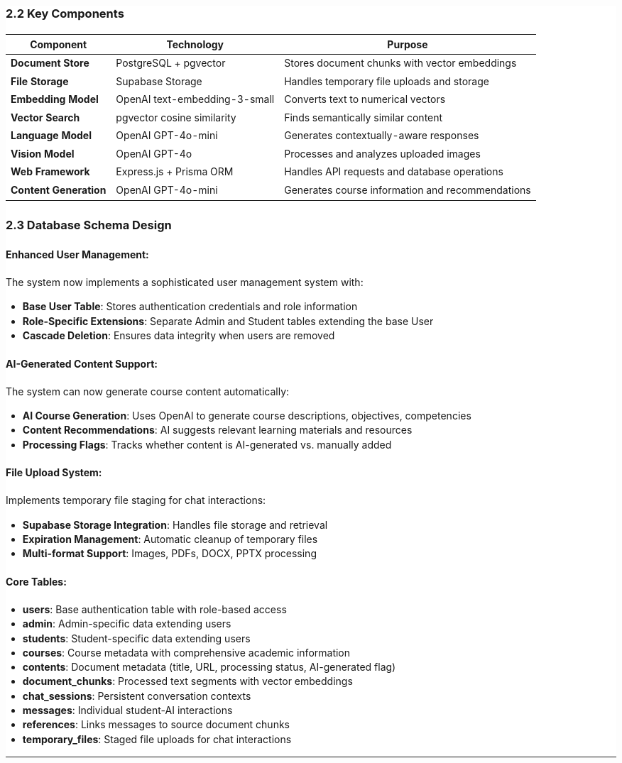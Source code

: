 ### 2.2 Key Components

| Component | Technology | Purpose |
|-----------|------------|---------|
| **Document Store** | PostgreSQL + pgvector | Stores document chunks with vector embeddings |
| **File Storage** | Supabase Storage | Handles temporary file uploads and storage |
| **Embedding Model** | OpenAI text-embedding-3-small | Converts text to numerical vectors |
| **Vector Search** | pgvector cosine similarity | Finds semantically similar content |
| **Language Model** | OpenAI GPT-4o-mini | Generates contextually-aware responses |
| **Vision Model** | OpenAI GPT-4o | Processes and analyzes uploaded images |
| **Web Framework** | Express.js + Prisma ORM | Handles API requests and database operations |
| **Content Generation** | OpenAI GPT-4o-mini | Generates course information and recommendations |

### 2.3 Database Schema Design

#### Enhanced User Management:
The system now implements a sophisticated user management system with:
- **Base User Table**: Stores authentication credentials and role information
- **Role-Specific Extensions**: Separate Admin and Student tables extending the base User
- **Cascade Deletion**: Ensures data integrity when users are removed

#### AI-Generated Content Support:
The system can now generate course content automatically:
- **AI Course Generation**: Uses OpenAI to generate course descriptions, objectives, competencies
- **Content Recommendations**: AI suggests relevant learning materials and resources
- **Processing Flags**: Tracks whether content is AI-generated vs. manually added

#### File Upload System:
Implements temporary file staging for chat interactions:
- **Supabase Storage Integration**: Handles file storage and retrieval
- **Expiration Management**: Automatic cleanup of temporary files
- **Multi-format Support**: Images, PDFs, DOCX, PPTX processing

#### Core Tables:
- **users**: Base authentication table with role-based access
- **admin**: Admin-specific data extending users
- **students**: Student-specific data extending users
- **courses**: Course metadata with comprehensive academic information
- **contents**: Document metadata (title, URL, processing status, AI-generated flag)
- **document_chunks**: Processed text segments with vector embeddings
- **chat_sessions**: Persistent conversation contexts
- **messages**: Individual student-AI interactions
- **references**: Links messages to source document chunks
- **temporary_files**: Staged file uploads for chat interactions

---
